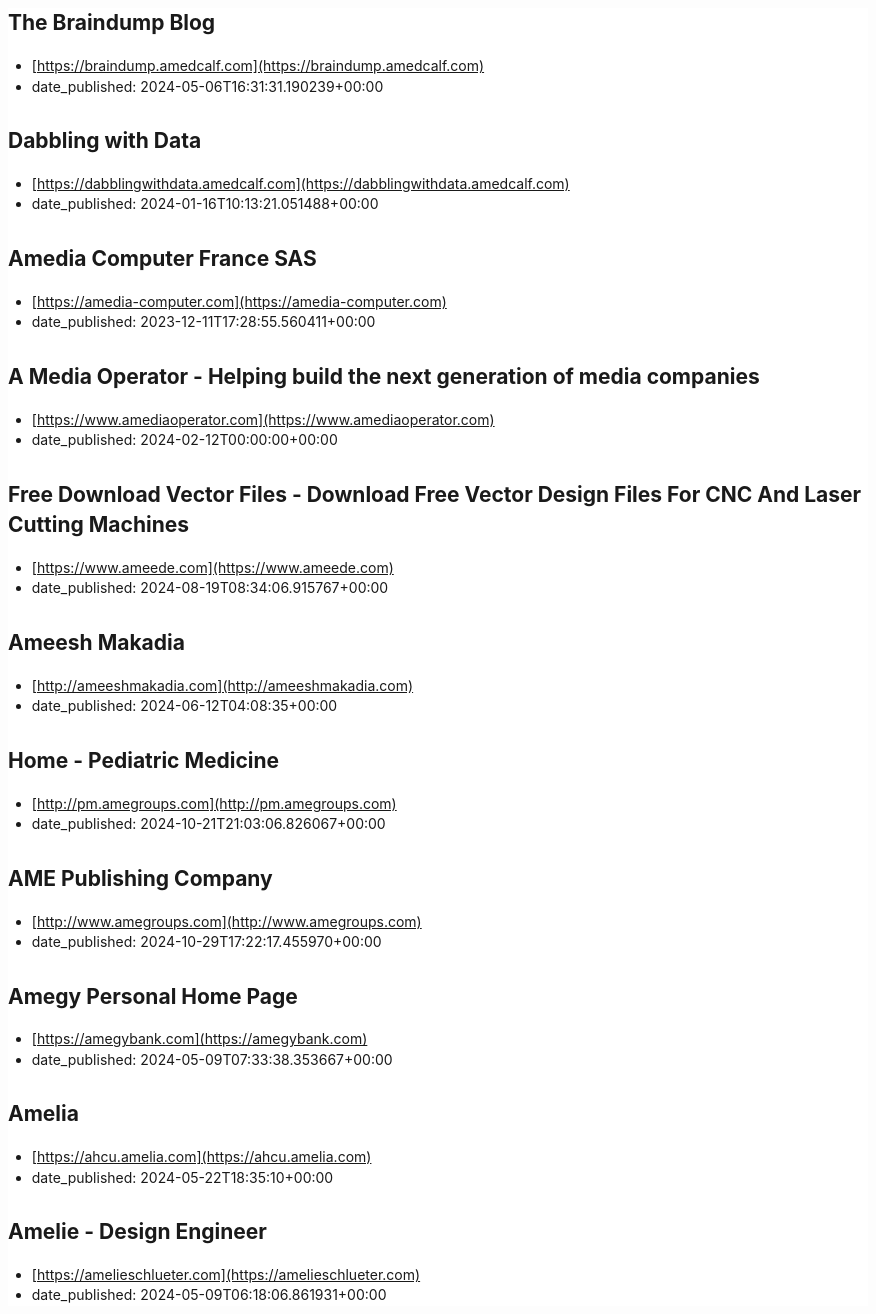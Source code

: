  ## The Braindump Blog
 - [https://braindump.amedcalf.com](https://braindump.amedcalf.com)
 - date_published: 2024-05-06T16:31:31.190239+00:00

 ## Dabbling with Data
 - [https://dabblingwithdata.amedcalf.com](https://dabblingwithdata.amedcalf.com)
 - date_published: 2024-01-16T10:13:21.051488+00:00

 ## Amedia Computer France SAS
 - [https://amedia-computer.com](https://amedia-computer.com)
 - date_published: 2023-12-11T17:28:55.560411+00:00

 ## A Media Operator - Helping build the next generation of media companies
 - [https://www.amediaoperator.com](https://www.amediaoperator.com)
 - date_published: 2024-02-12T00:00:00+00:00

 ## Free Download Vector Files - Download Free Vector Design Files For CNC And Laser Cutting Machines
 - [https://www.ameede.com](https://www.ameede.com)
 - date_published: 2024-08-19T08:34:06.915767+00:00

 ## Ameesh Makadia
 - [http://ameeshmakadia.com](http://ameeshmakadia.com)
 - date_published: 2024-06-12T04:08:35+00:00

 ## Home  - Pediatric Medicine
 - [http://pm.amegroups.com](http://pm.amegroups.com)
 - date_published: 2024-10-21T21:03:06.826067+00:00

 ## AME Publishing Company
 - [http://www.amegroups.com](http://www.amegroups.com)
 - date_published: 2024-10-29T17:22:17.455970+00:00

 ## Amegy Personal Home Page
 - [https://amegybank.com](https://amegybank.com)
 - date_published: 2024-05-09T07:33:38.353667+00:00

 ## Amelia
 - [https://ahcu.amelia.com](https://ahcu.amelia.com)
 - date_published: 2024-05-22T18:35:10+00:00

 ## Amelie - Design Engineer
 - [https://amelieschlueter.com](https://amelieschlueter.com)
 - date_published: 2024-05-09T06:18:06.861931+00:00
